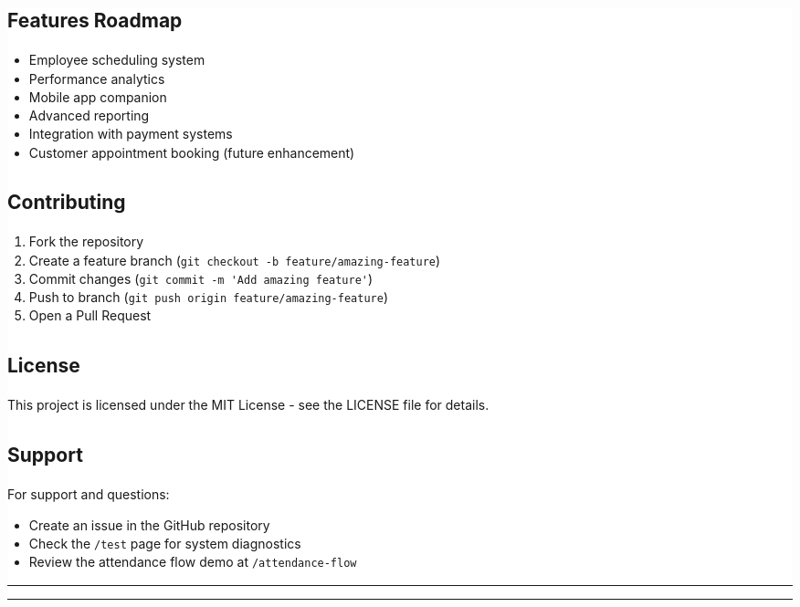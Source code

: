 ## Features Roadmap

- Employee scheduling system
- Performance analytics
- Mobile app companion
- Advanced reporting
- Integration with payment systems
- Customer appointment booking (future enhancement)


## Contributing

1. Fork the repository
2. Create a feature branch (`git checkout -b feature/amazing-feature`)
3. Commit changes (`git commit -m 'Add amazing feature'`)
4. Push to branch (`git push origin feature/amazing-feature`)
5. Open a Pull Request


## License

This project is licensed under the MIT License - see the LICENSE file for details.

## Support

For support and questions:

- Create an issue in the GitHub repository
- Check the `/test` page for system diagnostics
- Review the attendance flow demo at `/attendance-flow`


---
  

---


